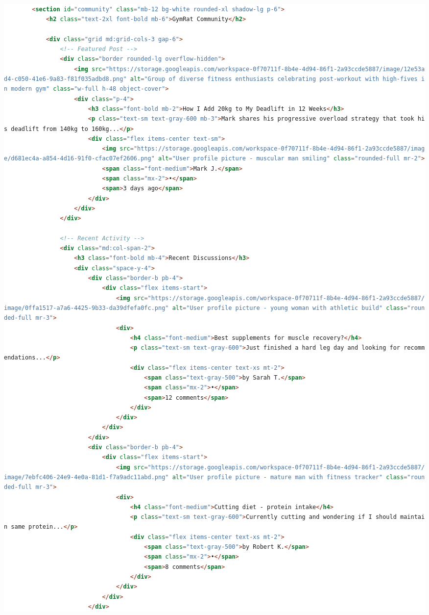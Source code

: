 ```html
        <section id="community" class="mb-12 bg-white rounded-xl shadow-lg p-6">
            <h2 class="text-2xl font-bold mb-6">GymRat Community</h2>
            
            <div class="grid md:grid-cols-3 gap-6">
                <!-- Featured Post -->
                <div class="border rounded-lg overflow-hidden">
                    <img src="https://storage.googleapis.com/workspace-0f70711f-8b4e-4d94-86f1-2a93ccde5887/image/12e53ad4-c050-41e6-9a83-f81f035adbd8.png" alt="Group of diverse fitness enthusiasts celebrating post-workout with high-fives in modern gym" class="w-full h-48 object-cover">
                    <div class="p-4">
                        <h3 class="font-bold mb-2">How I Add 20kg to My Deadlift in 12 Weeks</h3>
                        <p class="text-sm text-gray-600 mb-3">Mark shares his progressive overload strategy that took his deadlift from 140kg to 160kg...</p>
                        <div class="flex items-center text-sm">
                            <img src="https://storage.googleapis.com/workspace-0f70711f-8b4e-4d94-86f1-2a93ccde5887/image/d681ec4a-a854-4d16-91f0-cfac07ef2606.png" alt="User profile picture - muscular man smiling" class="rounded-full mr-2">
                            <span class="font-medium">Mark J.</span>
                            <span class="mx-2">•</span>
                            <span>3 days ago</span>
                        </div>
                    </div>
                </div>
                
                <!-- Recent Activity -->
                <div class="md:col-span-2">
                    <h3 class="font-bold mb-4">Recent Discussions</h3>
                    <div class="space-y-4">
                        <div class="border-b pb-4">
                            <div class="flex items-start">
                                <img src="https://storage.googleapis.com/workspace-0f70711f-8b4e-4d94-86f1-2a93ccde5887/image/0ffa1517-a7a6-4425-9b33-da39dfefa0fc.png" alt="User profile picture - young woman with athletic build" class="rounded-full mr-3">
                                <div>
                                    <h4 class="font-medium">Best supplements for muscle recovery?</h4>
                                    <p class="text-sm text-gray-600">Just finished a hard leg day and looking for recommendations...</p>
                                    <div class="flex items-center text-xs mt-2">
                                        <span class="text-gray-500">by Sarah T.</span>
                                        <span class="mx-2">•</span>
                                        <span>12 comments</span>
                                    </div>
                                </div>
                            </div>
                        </div>
                        <div class="border-b pb-4">
                            <div class="flex items-start">
                                <img src="https://storage.googleapis.com/workspace-0f70711f-8b4e-4d94-86f1-2a93ccde5887/image/7ebfc406-24e9-4e0a-81d1-f7a9adc11abd.png" alt="User profile picture - mature man with fitness tracker" class="rounded-full mr-3">
                                <div>
                                    <h4 class="font-medium">Cutting diet - protein intake</h4>
                                    <p class="text-sm text-gray-600">Currently cutting and wondering if I should maintain same protein...</p>
                                    <div class="flex items-center text-xs mt-2">
                                        <span class="text-gray-500">by Robert K.</span>
                                        <span class="mx-2">•</span>
                                        <span>8 comments</span>
                                    </div>
                                </div>
                            </div>
                        </div>
```